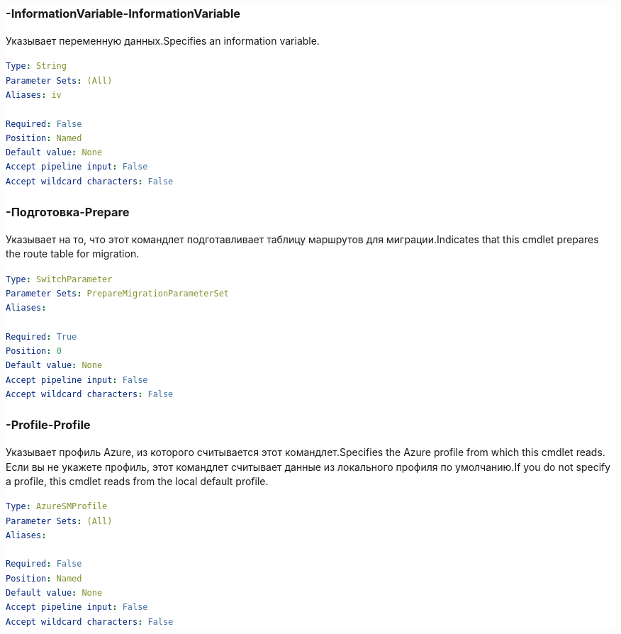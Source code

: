 ### <span data-ttu-id="f63c0-127">-InformationVariable</span><span class="sxs-lookup"><span data-stu-id="f63c0-127">-InformationVariable</span></span>
<span data-ttu-id="f63c0-128">Указывает переменную данных.</span><span class="sxs-lookup"><span data-stu-id="f63c0-128">Specifies an information variable.</span></span>

```yaml
Type: String
Parameter Sets: (All)
Aliases: iv

Required: False
Position: Named
Default value: None
Accept pipeline input: False
Accept wildcard characters: False
```

### <span data-ttu-id="f63c0-129">-Подготовка</span><span class="sxs-lookup"><span data-stu-id="f63c0-129">-Prepare</span></span>
<span data-ttu-id="f63c0-130">Указывает на то, что этот командлет подготавливает таблицу маршрутов для миграции.</span><span class="sxs-lookup"><span data-stu-id="f63c0-130">Indicates that this cmdlet prepares the route table for migration.</span></span>

```yaml
Type: SwitchParameter
Parameter Sets: PrepareMigrationParameterSet
Aliases: 

Required: True
Position: 0
Default value: None
Accept pipeline input: False
Accept wildcard characters: False
```

### <span data-ttu-id="f63c0-131">-Profile</span><span class="sxs-lookup"><span data-stu-id="f63c0-131">-Profile</span></span>
<span data-ttu-id="f63c0-132">Указывает профиль Azure, из которого считывается этот командлет.</span><span class="sxs-lookup"><span data-stu-id="f63c0-132">Specifies the Azure profile from which this cmdlet reads.</span></span>
<span data-ttu-id="f63c0-133">Если вы не укажете профиль, этот командлет считывает данные из локального профиля по умолчанию.</span><span class="sxs-lookup"><span data-stu-id="f63c0-133">If you do not specify a profile, this cmdlet reads from the local default profile.</span></span>

```yaml
Type: AzureSMProfile
Parameter Sets: (All)
Aliases: 

Required: False
Position: Named
Default value: None
Accept pipeline input: False
Accept wildcard characters: False
```
